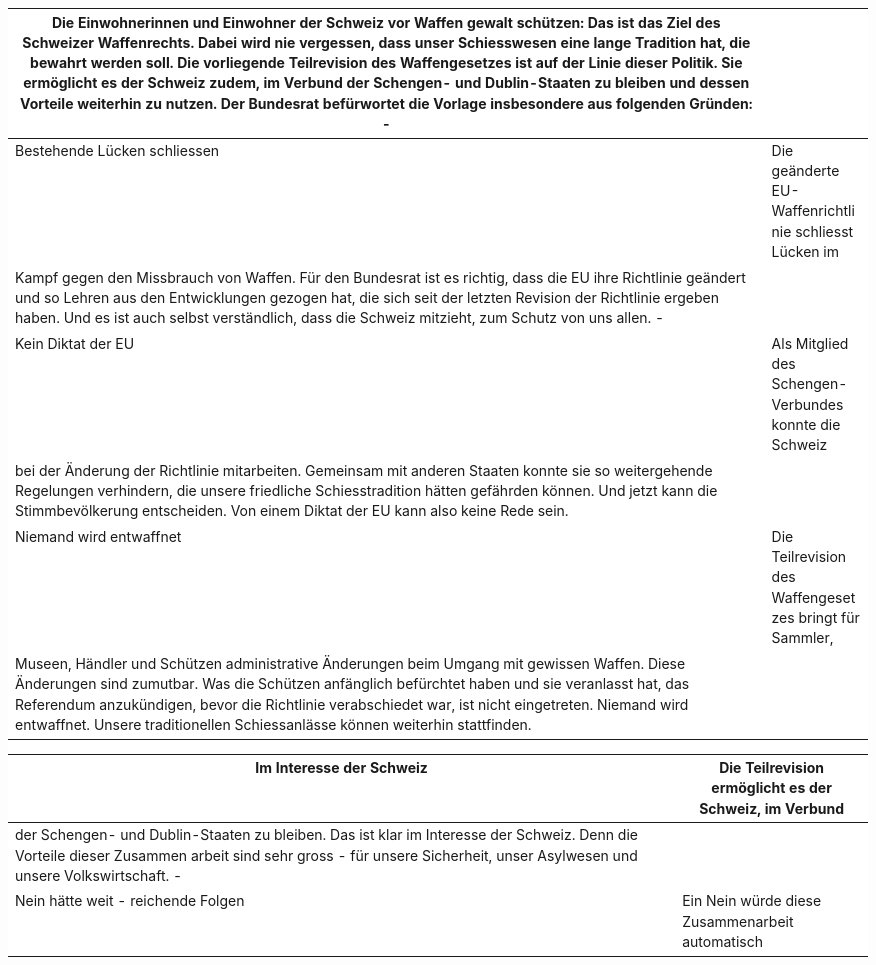 | Die Einwohnerinnen und Einwohner der Schweiz vor Waffen gewalt schützen: Das ist das Ziel des Schweizer Waffenrechts.  Dabei wird nie vergessen, dass unser Schiesswesen eine lange  Tradition hat, die bewahrt werden soll. Die vorliegende  Teilrevision des Waffengesetzes ist auf der Linie dieser Politik.  Sie ermöglicht es der Schweiz zudem, im Verbund der  Schengen- und Dublin-Staaten zu bleiben und dessen Vorteile  weiterhin zu nutzen. Der Bundesrat befürwortet die Vorlage  insbesondere aus folgenden Gründen: -   |                                                         |
|----------------------------------------------------------------------------------------------------------------------------------------------------------------------------------------------------------------------------------------------------------------------------------------------------------------------------------------------------------------------------------------------------------------------------------------------------------------------------------------------------------------------------------------|---------------------------------------------------------|
| Bestehende  Lücken schliessen                                                                                                                                                                                                                                                                                                                                                                                                                                                                                                          | Die geänderte EU-Waffenrichtlinie schliesst Lücken im   |
| Kampf gegen den Missbrauch von Waffen. Für den Bundesrat  ist es richtig, dass die EU ihre Richtlinie geändert und so Lehren  aus den Entwicklungen gezogen hat, die sich seit der letzten  Revision der Richtlinie ergeben haben. Und es ist auch selbst verständlich, dass die Schweiz mitzieht, zum Schutz von uns  allen. -                                                                                                                                                                                                        |                                                         |
| Kein Diktat der EU                                                                                                                                                                                                                                                                                                                                                                                                                                                                                                                     | Als Mitglied des Schengen-Verbundes konnte die Schweiz  |
| bei der Änderung der Richtlinie mitarbeiten. Gemeinsam  mit anderen Staaten konnte sie so weitergehende Regelungen  verhindern, die unsere friedliche Schiesstradition hätten  gefährden können. Und jetzt kann die Stimmbevölkerung  entscheiden. Von einem Diktat der EU kann also keine  Rede sein.                                                                                                                                                                                                                                 |                                                         |
| Niemand wird  entwaffnet                                                                                                                                                                                                                                                                                                                                                                                                                                                                                                               | Die Teilrevision des Waffengesetzes bringt für Sammler, |
| Museen, Händler und Schützen administrative Änderungen  beim Umgang mit gewissen Waffen. Diese Änderungen sind  zumutbar. Was die Schützen anfänglich befürchtet haben und  sie veranlasst hat, das Referendum anzukündigen, bevor die  Richtlinie verabschiedet war, ist nicht eingetreten. Niemand  wird entwaffnet. Unsere traditionellen Schiessanlässe können  weiterhin stattfinden.                                                                                                                                             |                                                         |

| Im Interesse  der Schweiz                                                                                                                                                                                             | Die Teilrevision ermöglicht es der Schweiz, im Verbund   |
|-----------------------------------------------------------------------------------------------------------------------------------------------------------------------------------------------------------------------|----------------------------------------------------------|
| der Schengen- und Dublin-Staaten zu bleiben. Das ist klar im  Interesse der Schweiz. Denn die Vorteile dieser Zusammen arbeit sind sehr gross - für unsere Sicherheit, unser Asylwesen  und unsere Volkswirtschaft. - |                                                          |
| Nein hätte weit - reichende Folgen                                                                                                                                                                                    | Ein Nein würde diese Zusammenarbeit automatisch          |